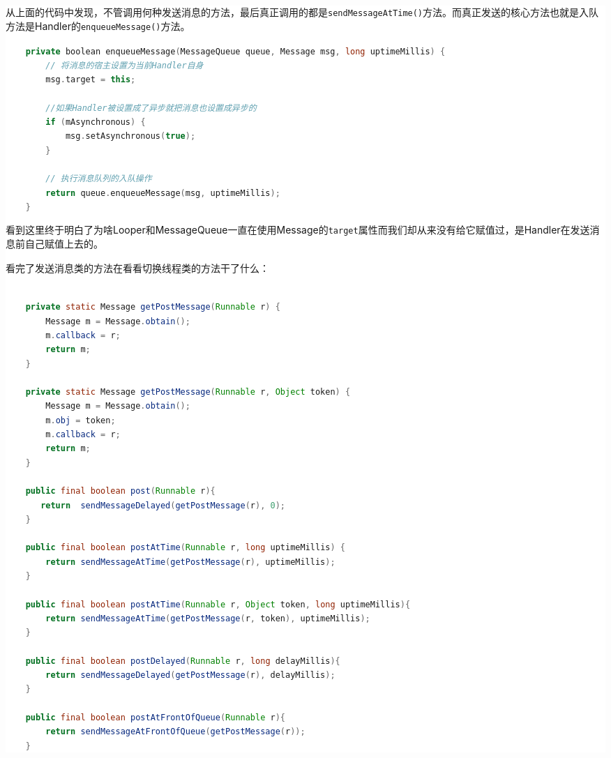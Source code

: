 从上面的代码中发现，不管调用何种发送消息的方法，最后真正调用的都是`sendMessageAtTime()`方法。而真正发送的核心方法也就是入队方法是Handler的`enqueueMessage()`方法。



```cpp
    private boolean enqueueMessage(MessageQueue queue, Message msg, long uptimeMillis) {
        // 将消息的宿主设置为当前Handler自身
        msg.target = this;

        //如果Handler被设置成了异步就把消息也设置成异步的
        if (mAsynchronous) {
            msg.setAsynchronous(true);
        }

        // 执行消息队列的入队操作
        return queue.enqueueMessage(msg, uptimeMillis);
    }
```

看到这里终于明白了为啥Looper和MessageQueue一直在使用Message的`target`属性而我们却从来没有给它赋值过，是Handler在发送消息前自己赋值上去的。

看完了发送消息类的方法在看看切换线程类的方法干了什么：



```java

    private static Message getPostMessage(Runnable r) {
        Message m = Message.obtain();
        m.callback = r;
        return m;
    }

    private static Message getPostMessage(Runnable r, Object token) {
        Message m = Message.obtain();
        m.obj = token;
        m.callback = r;
        return m;
    }

    public final boolean post(Runnable r){
       return  sendMessageDelayed(getPostMessage(r), 0);
    }
    
    public final boolean postAtTime(Runnable r, long uptimeMillis) {
        return sendMessageAtTime(getPostMessage(r), uptimeMillis);
    }
    
    public final boolean postAtTime(Runnable r, Object token, long uptimeMillis){
        return sendMessageAtTime(getPostMessage(r, token), uptimeMillis);
    }
    
    public final boolean postDelayed(Runnable r, long delayMillis){
        return sendMessageDelayed(getPostMessage(r), delayMillis);
    }
    
    public final boolean postAtFrontOfQueue(Runnable r){
        return sendMessageAtFrontOfQueue(getPostMessage(r));
    }
```
